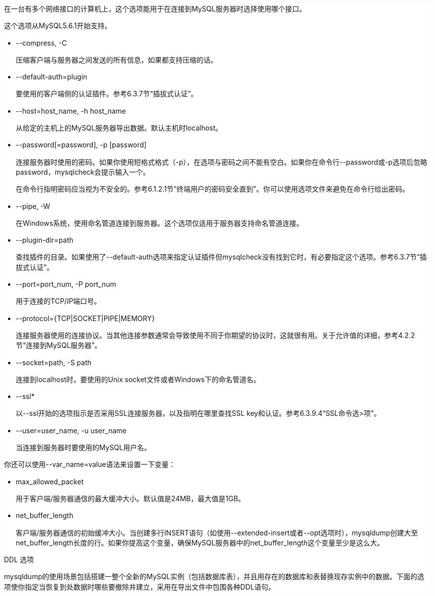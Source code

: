   在一台有多个网络接口的计算机上，这个选项能用于在连接到MySQL服务器时选择使用哪个接口。

  这个选项从MySQL5.6.1开始支持。

* --compress, -C

  压缩客户端与服务器之间发送的所有信息，如果都支持压缩的话。

* --default-auth=plugin

  要使用的客户端侧的认证插件。参考6.3.7节“插拔式认证”。

* --host=host_name, -h host_name

  从给定的主机上的MySQL服务器导出数据。默认主机时localhost。

* --password[=password], -p [password]

  连接服务器时使用的密码。如果你使用短格式格式（-p），在选项与密码之间不能有空白。如果你在命令行--password或-p选项后忽略password，mysqlcheck会提示输入一个。

  在命令行指明密码应当视为不安全的。参考6.1.2.1节“终端用户的密码安全直到”。你可以使用选项文件来避免在命令行给出密码。

* --pipe, -W

  在Windows系统，使用命名管道连接到服务器。这个选项仅适用于服务器支持命名管道连接。

* --plugin-dir=path

  查找插件的目录。如果使用了--default-auth选项来指定认证插件但mysqlcheck没有找到它时，有必要指定这个选项。参考6.3.7节“插拔式认证”。

* --port=port_num, -P port_num

  用于连接的TCP/IP端口号。

* --protocol={TCP|SOCKET|PIPE|MEMORY}

  连接服务器使用的连接协议。当其他连接参数通常会导致使用不同于你期望的协议时，这就很有用。关于允许值的详细，参考4.2.2节“连接到MySQL服务器”。

* --socket=path, -S path

  连接到localhost时，要使用的Unix socket文件或者Windows下的命名管道名。

* --ssl*

  以--ssl开始的选项指示是否采用SSL连接服务器，以及指明在哪里查找SSL key和认证。参考6.3.9.4“SSL命令选>项”。

* --user=user_name, -u user_name

  当连接到服务器时要使用的MySQL用户名。

你还可以使用--var_name=value语法来设置一下变量：

* max_allowed_packet

  用于客户端/服务器通信的最大缓冲大小。默认值是24MB，最大值是1GB。

* net_buffer_length

  客户端/服务器通信的初始缓冲大小。当创建多行INSERT语句（如使用--extended-insert或者--opt选项时），mysqldump创建大至net_buffer_length长度的行。如果你提高这个变量，确保MySQL服务器中的net_buffer_length这个变量至少是这么大。

DDL 选项

mysqldump的使用场景包括搭建一整个全新的MySQL实例（包括数据库表），并且用存在的数据库和表替换现存实例中的数据。下面的选项使你指定当恢复到处数据时哪些要撤除并建立，采用在导出文件中包围各种DDL语句。
